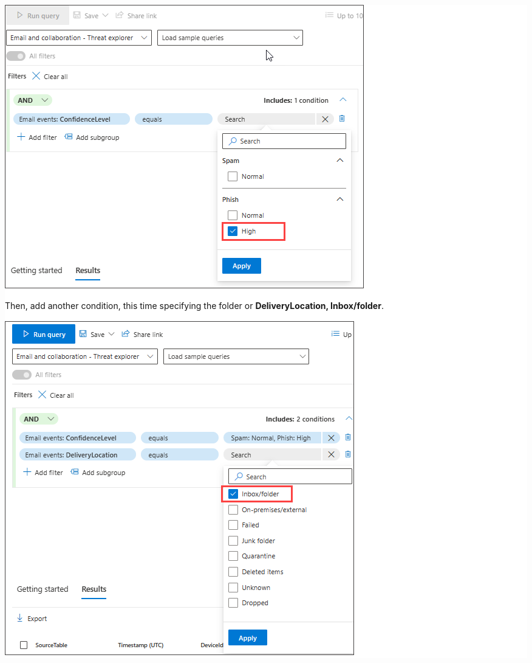 ![Screenshot of guided mode query builder hunt high confidence phish or spam emails delivered to inbox, first condition](./media/guided-hunting/19-hunt-for-phish.png)

Then, add another condition, this time specifying the folder or **DeliveryLocation, Inbox/folder**.

![Screenshot of guided mode query builder hunt high confidence phish or spam emails delivered to inbox, second condition](./media/guided-hunting/20-hunt-for-phish.png)
